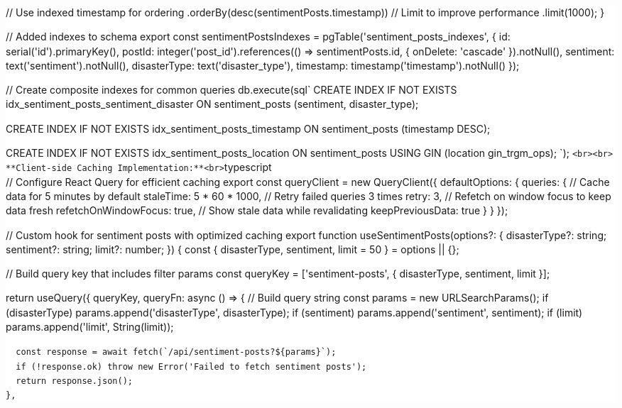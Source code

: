  // Use indexed timestamp for ordering
  .orderBy(desc(sentimentPosts.timestamp))
  // Limit to improve performance
  .limit(1000);
}

// Added indexes to schema
export const sentimentPostsIndexes = pgTable('sentiment_posts_indexes', {
  id: serial('id').primaryKey(),
  postId: integer('post_id').references(() => sentimentPosts.id, { onDelete: 'cascade' }).notNull(),
  sentiment: text('sentiment').notNull(),
  disasterType: text('disaster_type'),
  timestamp: timestamp('timestamp').notNull()
});

// Create composite indexes for common queries
db.execute(sql`
  CREATE INDEX IF NOT EXISTS idx_sentiment_posts_sentiment_disaster 
  ON sentiment_posts (sentiment, disaster_type);
  
  CREATE INDEX IF NOT EXISTS idx_sentiment_posts_timestamp 
  ON sentiment_posts (timestamp DESC);
  
  CREATE INDEX IF NOT EXISTS idx_sentiment_posts_location 
  ON sentiment_posts USING GIN (location gin_trgm_ops);
`);
```<br><br>**Client-side Caching Implementation:**<br>```typescript<br>// Configure React Query for efficient caching
export const queryClient = new QueryClient({
  defaultOptions: {
    queries: {
      // Cache data for 5 minutes by default
      staleTime: 5 * 60 * 1000,
      // Retry failed queries 3 times
      retry: 3,
      // Refetch on window focus to keep data fresh
      refetchOnWindowFocus: true,
      // Show stale data while revalidating
      keepPreviousData: true
    }
  }
});

// Custom hook for sentiment posts with optimized caching
export function useSentimentPosts(options?: {
  disasterType?: string;
  sentiment?: string;
  limit?: number;
}) {
  const { disasterType, sentiment, limit = 50 } = options || {};
  
  // Build query key that includes filter params
  const queryKey = ['sentiment-posts', { disasterType, sentiment, limit }];
  
  return useQuery({
    queryKey,
    queryFn: async () => {
      // Build query string
      const params = new URLSearchParams();
      if (disasterType) params.append('disasterType', disasterType);
      if (sentiment) params.append('sentiment', sentiment);
      if (limit) params.append('limit', String(limit));
      
      const response = await fetch(`/api/sentiment-posts?${params}`);
      if (!response.ok) throw new Error('Failed to fetch sentiment posts');
      return response.json();
    },
```